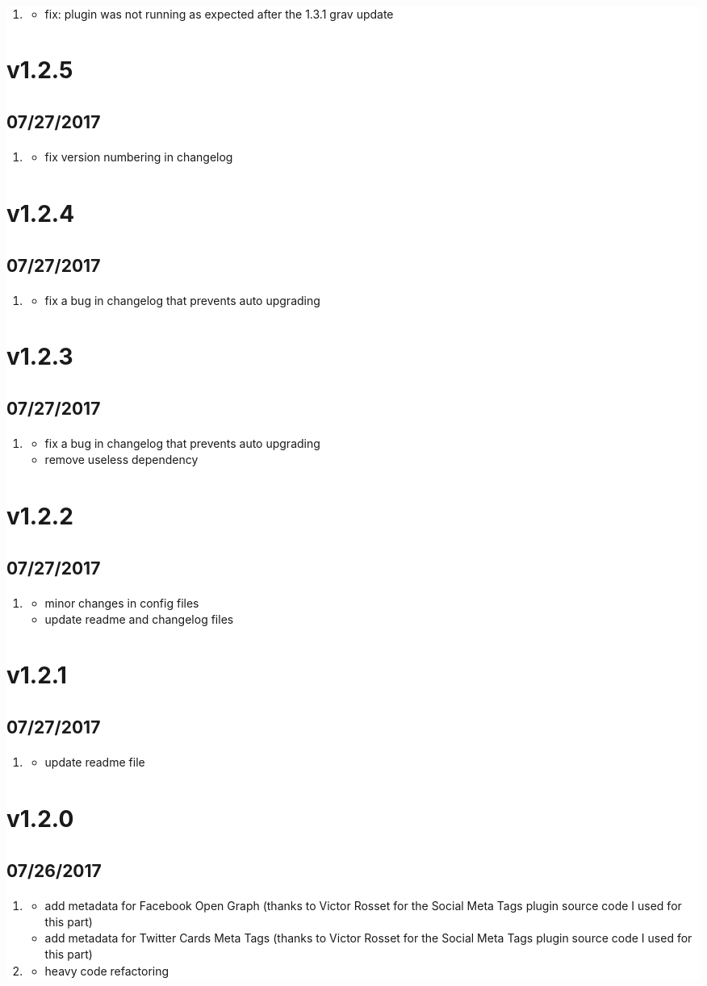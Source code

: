 1. [](#bugfix)
    * fix: plugin was not running as expected after the 1.3.1 grav update

# v1.2.5
## 07/27/2017

1. [](#bugfix)
    * fix version numbering in changelog

# v1.2.4
## 07/27/2017

1. [](#bugfix)
    * fix a bug in changelog that prevents auto upgrading

# v1.2.3
## 07/27/2017

1. [](#bugfix)
    * fix a bug in changelog that prevents auto upgrading
    * remove useless dependency

# v1.2.2
## 07/27/2017

1. [](#improved)
    * minor changes in config files
	* update readme and changelog files

# v1.2.1
## 07/27/2017

1. [](#improved)
    * update readme file

# v1.2.0
## 07/26/2017

1. [](#new)
    * add metadata for Facebook Open Graph (thanks to Victor Rosset for the Social Meta Tags plugin source code I used for this part)
    * add metadata for Twitter Cards Meta Tags (thanks to Victor Rosset for the Social Meta Tags plugin source code I used for this part)
2. [](#improved)
    * heavy code refactoring
